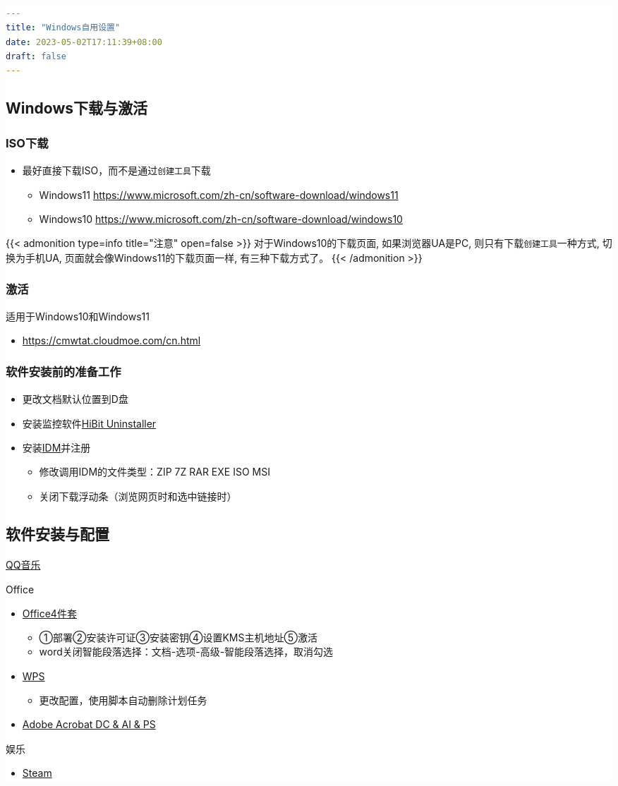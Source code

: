 ```yaml
---
title: "Windows自用设置"
date: 2023-05-02T17:11:39+08:00
draft: false
---
```


## Windows下载与激活

### ISO下载

* 最好直接下载ISO，而不是通过`创建工具`下载

  * Windows11 https://www.microsoft.com/zh-cn/software-download/windows11

  * Windows10 https://www.microsoft.com/zh-cn/software-download/windows10

{{< admonition type=info title="注意" open=false >}}
对于Windows10的下载页面, 如果浏览器UA是PC, 则只有下载`创建工具`一种方式, 切换为手机UA, 页面就会像Windows11的下载页面一样, 有三种下载方式了。
{{< /admonition >}}

### 激活

适用于Windows10和Windows11

* https://cmwtat.cloudmoe.com/cn.html

### 软件安装前的准备工作
* 更改文档默认位置到D盘

* 安装监控软件[HiBit Uninstaller](https://www.hibitsoft.ir/)

* 安装[IDM](https://www.crackingcity.com/idm-crack/)并注册

  * 修改调用IDM的文件类型：ZIP 7Z RAR EXE ISO MSI

  * 关闭下载浮动条（浏览网页时和选中链接时）

## 软件安装与配置

[QQ音乐](https://y.qq.com/download/download.html)

Office

* [Office4件套](https://otp.landian.vip/zh-cn/download.html)
  * ①部署②安装许可证③安装密钥④设置KMS主机地址⑤激活
  * word关闭智能段落选择：文档-选项-高级-智能段落选择，取消勾选

* [WPS](https://www.wps.cn/)
  * 更改配置，使用脚本自动删除计划任务

* [Adobe Acrobat DC & AI & PS](https://weibo.com/u/1112829033)

娱乐

* [Steam](https://store.steampowered.com/)
